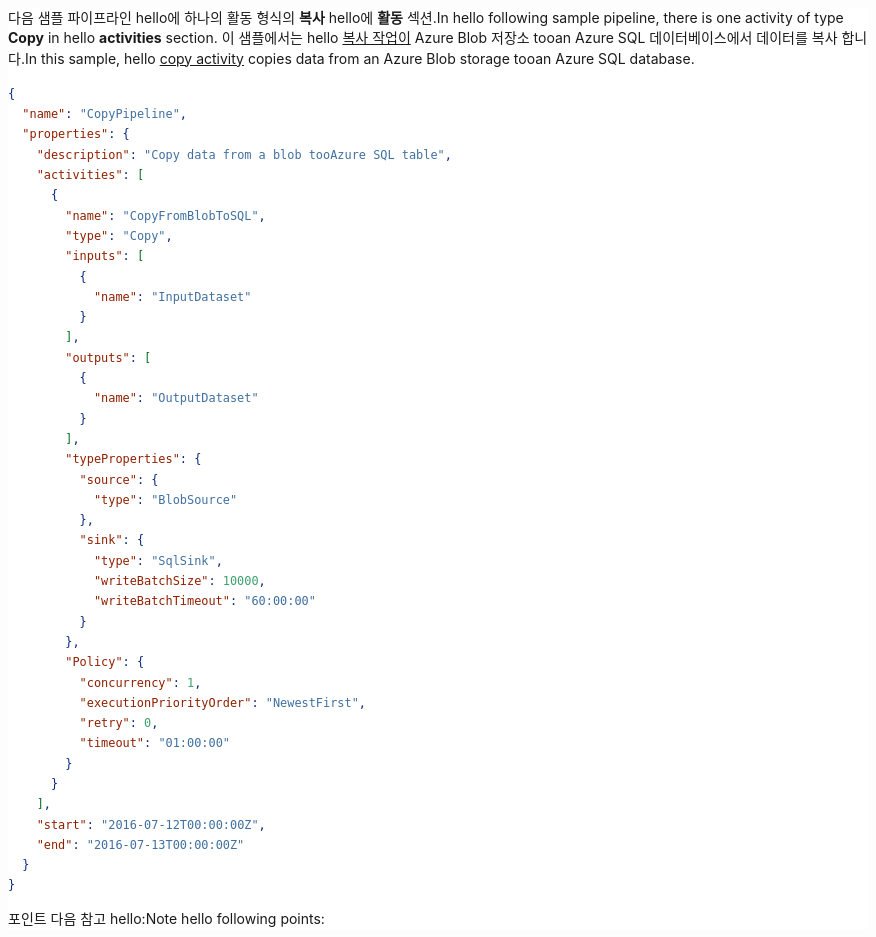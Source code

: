 <span data-ttu-id="945f1-336">다음 샘플 파이프라인 hello에 하나의 활동 형식의 **복사** hello에 **활동** 섹션.</span><span class="sxs-lookup"><span data-stu-id="945f1-336">In hello following sample pipeline, there is one activity of type **Copy** in hello **activities** section.</span></span> <span data-ttu-id="945f1-337">이 샘플에서는 hello [복사 작업이](data-factory-data-movement-activities.md) Azure Blob 저장소 tooan Azure SQL 데이터베이스에서 데이터를 복사 합니다.</span><span class="sxs-lookup"><span data-stu-id="945f1-337">In this sample, hello [copy activity](data-factory-data-movement-activities.md) copies data from an Azure Blob storage tooan Azure SQL database.</span></span> 

```json
{
  "name": "CopyPipeline",
  "properties": {
    "description": "Copy data from a blob tooAzure SQL table",
    "activities": [
      {
        "name": "CopyFromBlobToSQL",
        "type": "Copy",
        "inputs": [
          {
            "name": "InputDataset"
          }
        ],
        "outputs": [
          {
            "name": "OutputDataset"
          }
        ],
        "typeProperties": {
          "source": {
            "type": "BlobSource"
          },
          "sink": {
            "type": "SqlSink",
            "writeBatchSize": 10000,
            "writeBatchTimeout": "60:00:00"
          }
        },
        "Policy": {
          "concurrency": 1,
          "executionPriorityOrder": "NewestFirst",
          "retry": 0,
          "timeout": "01:00:00"
        }
      }
    ],
    "start": "2016-07-12T00:00:00Z",
    "end": "2016-07-13T00:00:00Z"
  }
} 
```

<span data-ttu-id="945f1-338">포인트 다음 참고 hello:</span><span class="sxs-lookup"><span data-stu-id="945f1-338">Note hello following points:</span></span>
